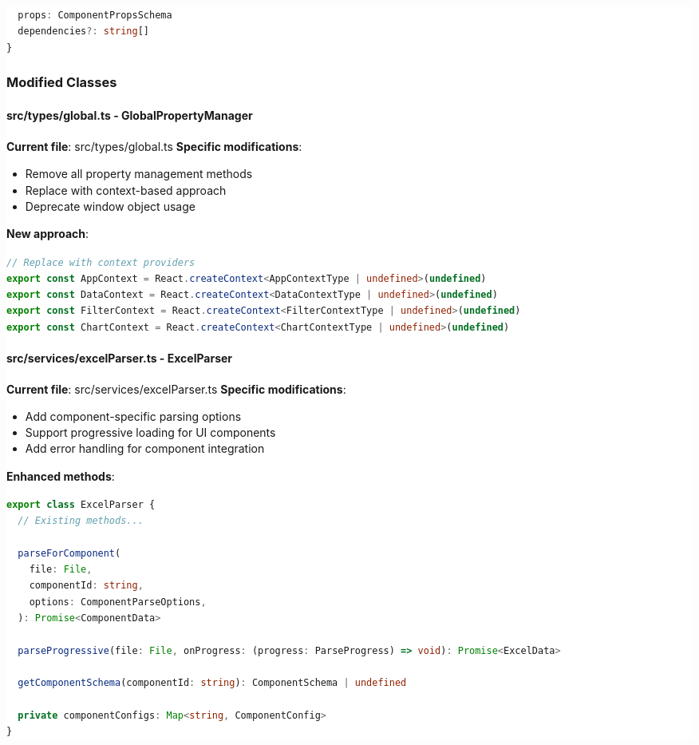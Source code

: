 ```typescript
  props: ComponentPropsSchema
  dependencies?: string[]
}
```

### Modified Classes

#### src/types/global.ts - GlobalPropertyManager

**Current file**: src/types/global.ts
**Specific modifications**:

- Remove all property management methods
- Replace with context-based approach
- Deprecate window object usage

**New approach**:

```typescript
// Replace with context providers
export const AppContext = React.createContext<AppContextType | undefined>(undefined)
export const DataContext = React.createContext<DataContextType | undefined>(undefined)
export const FilterContext = React.createContext<FilterContextType | undefined>(undefined)
export const ChartContext = React.createContext<ChartContextType | undefined>(undefined)
```

#### src/services/excelParser.ts - ExcelParser

**Current file**: src/services/excelParser.ts
**Specific modifications**:

- Add component-specific parsing options
- Support progressive loading for UI components
- Add error handling for component integration

**Enhanced methods**:

```typescript
export class ExcelParser {
  // Existing methods...

  parseForComponent(
    file: File,
    componentId: string,
    options: ComponentParseOptions,
  ): Promise<ComponentData>

  parseProgressive(file: File, onProgress: (progress: ParseProgress) => void): Promise<ExcelData>

  getComponentSchema(componentId: string): ComponentSchema | undefined

  private componentConfigs: Map<string, ComponentConfig>
}
```
